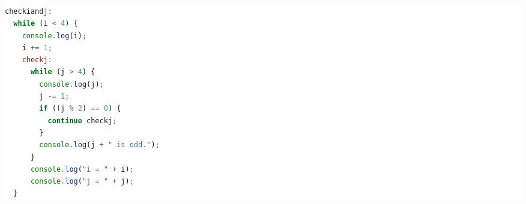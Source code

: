 ```js
checkiandj:
  while (i < 4) {
    console.log(i);
    i += 1;
    checkj:
      while (j > 4) {
        console.log(j);
        j -= 1;
        if ((j % 2) == 0) {
          continue checkj;
        }
        console.log(j + " is odd.");
      }
      console.log("i = " + i);
      console.log("j = " + j);
  }
```